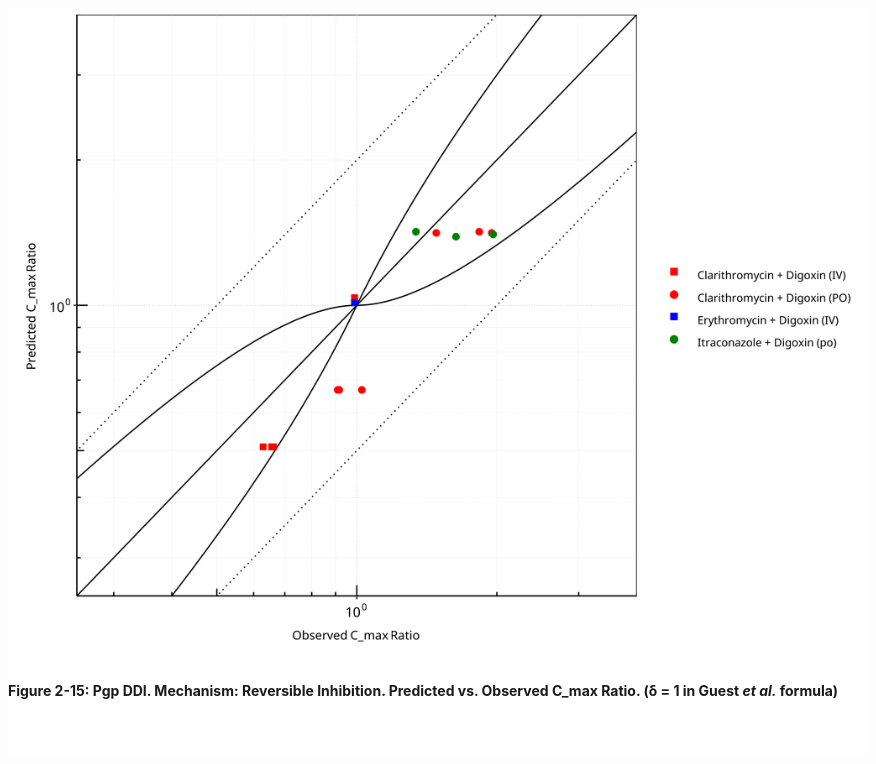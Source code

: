 ![](images/009_section_qualification-of-use-case-pgp-mediated-ddi/DDIRatio_1_mechanism_Reversible_Inhibition_ddi_ratio_plot_C_max_predictedVsObserved.png)

**Figure 2-15: Pgp DDI. Mechanism: Reversible Inhibition. Predicted vs. Observed C_max Ratio. (&delta; = 1 in Guest *et al.* formula)**

<br>
<br>

<a id="figure-2-16"></a>
